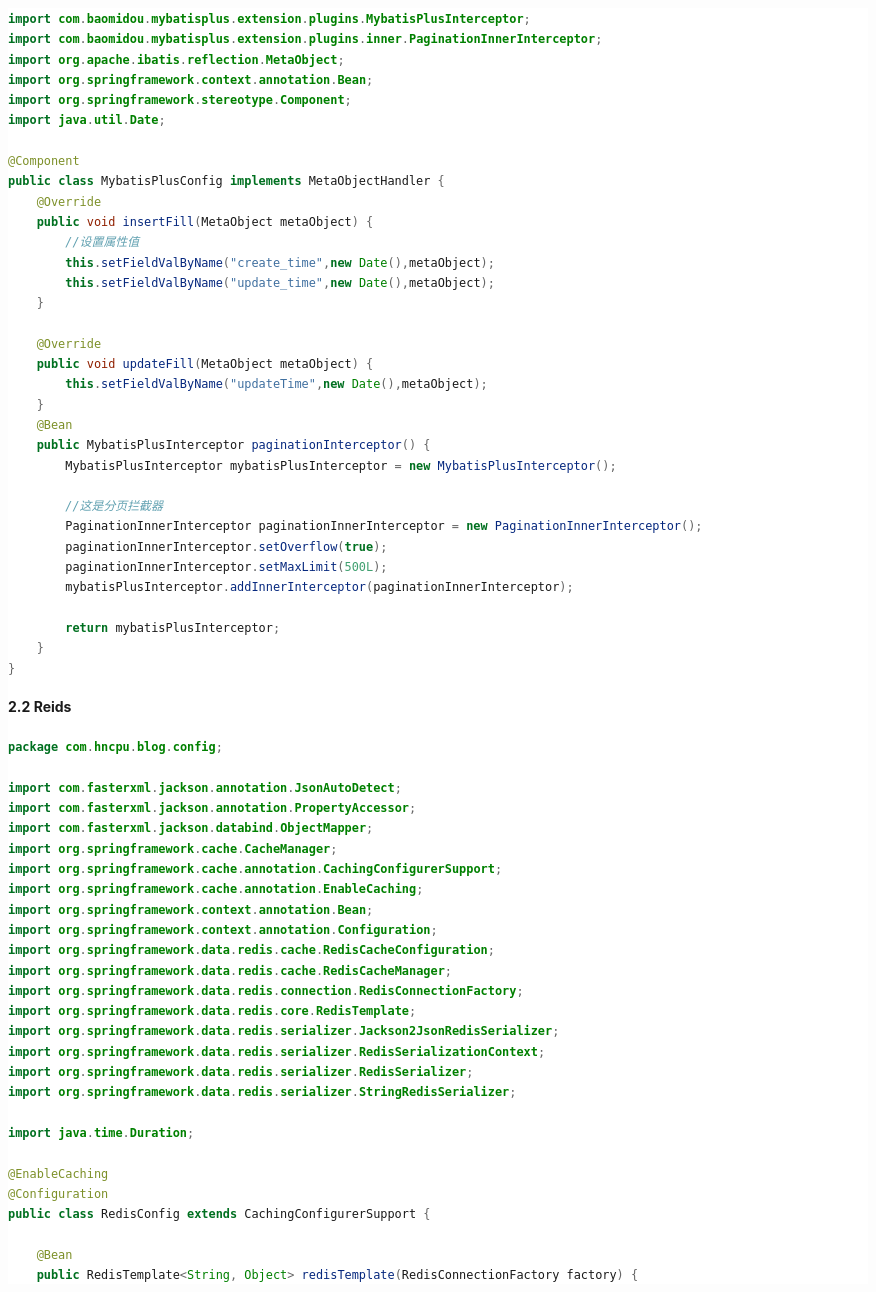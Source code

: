  ``` java 
 import com.baomidou.mybatisplus.extension.plugins.MybatisPlusInterceptor;
 import com.baomidou.mybatisplus.extension.plugins.inner.PaginationInnerInterceptor;
 import org.apache.ibatis.reflection.MetaObject;
 import org.springframework.context.annotation.Bean;
 import org.springframework.stereotype.Component;
 import java.util.Date;
 
 @Component
 public class MybatisPlusConfig implements MetaObjectHandler {
     @Override
     public void insertFill(MetaObject metaObject) {
         //设置属性值
         this.setFieldValByName("create_time",new Date(),metaObject);
         this.setFieldValByName("update_time",new Date(),metaObject);
     }
 
     @Override
     public void updateFill(MetaObject metaObject) {
         this.setFieldValByName("updateTime",new Date(),metaObject);
     }
     @Bean
     public MybatisPlusInterceptor paginationInterceptor() {
         MybatisPlusInterceptor mybatisPlusInterceptor = new MybatisPlusInterceptor();
 
         //这是分页拦截器
         PaginationInnerInterceptor paginationInnerInterceptor = new PaginationInnerInterceptor();
         paginationInnerInterceptor.setOverflow(true);
         paginationInnerInterceptor.setMaxLimit(500L);
         mybatisPlusInterceptor.addInnerInterceptor(paginationInnerInterceptor);
 
         return mybatisPlusInterceptor;
     }
 }
 ```
#### 2.2 Reids
 ``` java
 package com.hncpu.blog.config;
 
 import com.fasterxml.jackson.annotation.JsonAutoDetect;
 import com.fasterxml.jackson.annotation.PropertyAccessor;
 import com.fasterxml.jackson.databind.ObjectMapper;
 import org.springframework.cache.CacheManager;
 import org.springframework.cache.annotation.CachingConfigurerSupport;
 import org.springframework.cache.annotation.EnableCaching;
 import org.springframework.context.annotation.Bean;
 import org.springframework.context.annotation.Configuration;
 import org.springframework.data.redis.cache.RedisCacheConfiguration;
 import org.springframework.data.redis.cache.RedisCacheManager;
 import org.springframework.data.redis.connection.RedisConnectionFactory;
 import org.springframework.data.redis.core.RedisTemplate;
 import org.springframework.data.redis.serializer.Jackson2JsonRedisSerializer;
 import org.springframework.data.redis.serializer.RedisSerializationContext;
 import org.springframework.data.redis.serializer.RedisSerializer;
 import org.springframework.data.redis.serializer.StringRedisSerializer;
 
 import java.time.Duration;
 
 @EnableCaching
 @Configuration
 public class RedisConfig extends CachingConfigurerSupport {
 
     @Bean
     public RedisTemplate<String, Object> redisTemplate(RedisConnectionFactory factory) {
 ```